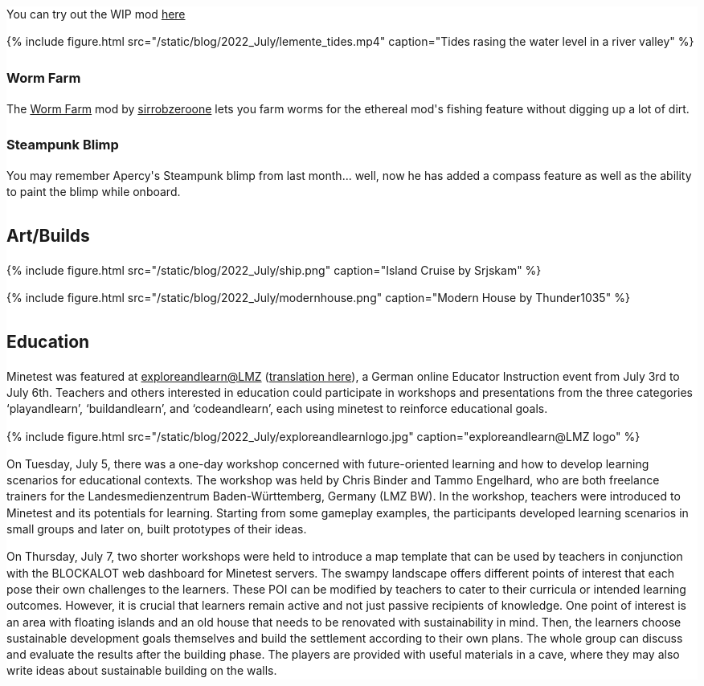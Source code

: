 You can try out the WIP mod [here](https://github.com/Lemente/TidesAndFloods)

{% include figure.html src="/static/blog/2022_July/lemente_tides.mp4" caption="Tides rasing the water level in a river valley" %}


### Worm Farm
The [Worm Farm](https://content.minetest.net/packages/sirrobzeroone/worm_farm/) mod by [sirrobzeroone](https://content.minetest.net/users/sirrobzeroone/) lets you farm worms for the ethereal mod's fishing feature without digging up a lot of dirt.

### Steampunk Blimp
You may remember Apercy's Steampunk blimp from last month... well, now he has added a compass feature as well as the ability to paint the blimp while onboard.

## Art/Builds <a name="art"></a>

{% include figure.html src="/static/blog/2022_July/ship.png" caption="Island Cruise by Srjskam" %}

{% include figure.html src="/static/blog/2022_July/modernhouse.png" caption="Modern House by Thunder1035" %}

## Education <a name="edu"></a>

Minetest was featured at [exploreandlearn@LMZ](https://www.lmz-bw.de/veranstaltungen/exploreandlearnlmz/) ([translation here](https://www-lmz--bw-de.translate.goog/veranstaltungen/exploreandlearnlmz/?_x_tr_sl=auto&_x_tr_tl=en&_x_tr_hl=en&_x_tr_pto=wapp)), a German online Educator Instruction event from July 3rd to July 6th. Teachers and others interested in education could participate in workshops and presentations from the three categories ‘playandlearn’, ‘buildandlearn’, and ‘codeandlearn’, each using minetest to reinforce educational goals. 

{% include figure.html src="/static/blog/2022_July/exploreandlearnlogo.jpg" caption="exploreandlearn@LMZ logo" %}

On Tuesday, July 5, there was a one-day workshop concerned with future-oriented learning and how to develop learning scenarios for educational contexts. The workshop was held by Chris Binder and Tammo Engelhard, who are both freelance trainers for the Landesmedienzentrum Baden-Württemberg, Germany (LMZ BW). In the workshop, teachers were introduced to Minetest and its potentials for learning. Starting from some gameplay examples, the participants developed learning scenarios in small groups and later on, built prototypes of their ideas.

On Thursday, July 7, two shorter workshops were held to introduce a map template that can be used by teachers in conjunction with the BLOCKALOT web dashboard for Minetest servers.
The swampy landscape offers different points of interest that each pose their own challenges to the learners. These POI can be modified by teachers to cater to their curricula or intended learning outcomes. However, it is crucial that learners remain active and not just passive recipients of knowledge. One point of interest is an area with floating islands and an old house that needs to be renovated with sustainability in mind.
Then, the learners choose sustainable development goals themselves and build the settlement according to their own plans. The whole group can discuss and evaluate the results after the building phase.
The players are provided with useful materials in a cave, where they may also write ideas about sustainable building on the walls.
